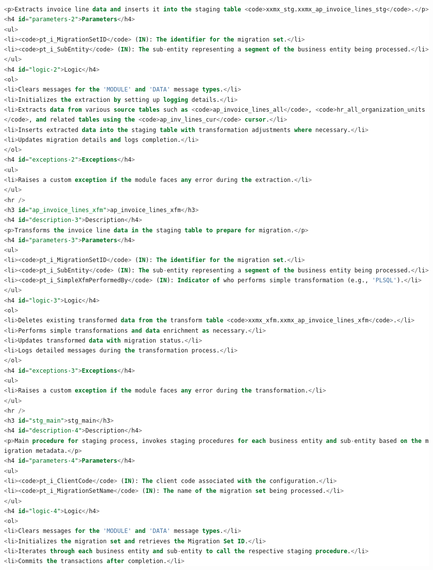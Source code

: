 ```sql
<p>Extracts invoice line data and inserts it into the staging table <code>xxmx_stg.xxmx_ap_invoice_lines_stg</code>.</p>
<h4 id="parameters-2">Parameters</h4>
<ul>
<li><code>pt_i_MigrationSetID</code> (IN): The identifier for the migration set.</li>
<li><code>pt_i_SubEntity</code> (IN): The sub-entity representing a segment of the business entity being processed.</li>
</ul>
<h4 id="logic-2">Logic</h4>
<ol>
<li>Clears messages for the 'MODULE' and 'DATA' message types.</li>
<li>Initializes the extraction by setting up logging details.</li>
<li>Extracts data from various source tables such as <code>ap_invoice_lines_all</code>, <code>hr_all_organization_units</code>, and related tables using the <code>ap_inv_lines_cur</code> cursor.</li>
<li>Inserts extracted data into the staging table with transformation adjustments where necessary.</li>
<li>Updates migration details and logs completion.</li>
</ol>
<h4 id="exceptions-2">Exceptions</h4>
<ul>
<li>Raises a custom exception if the module faces any error during the extraction.</li>
</ul>
<hr />
<h3 id="ap_invoice_lines_xfm">ap_invoice_lines_xfm</h3>
<h4 id="description-3">Description</h4>
<p>Transforms the invoice line data in the staging table to prepare for migration.</p>
<h4 id="parameters-3">Parameters</h4>
<ul>
<li><code>pt_i_MigrationSetID</code> (IN): The identifier for the migration set.</li>
<li><code>pt_i_SubEntity</code> (IN): The sub-entity representing a segment of the business entity being processed.</li>
<li><code>pt_i_SimpleXfmPerformedBy</code> (IN): Indicator of who performs simple transformation (e.g., 'PLSQL').</li>
</ul>
<h4 id="logic-3">Logic</h4>
<ol>
<li>Deletes existing transformed data from the transform table <code>xxmx_xfm.xxmx_ap_invoice_lines_xfm</code>.</li>
<li>Performs simple transformations and data enrichment as necessary.</li>
<li>Updates transformed data with migration status.</li>
<li>Logs detailed messages during the transformation process.</li>
</ol>
<h4 id="exceptions-3">Exceptions</h4>
<ul>
<li>Raises a custom exception if the module faces any error during the transformation.</li>
</ul>
<hr />
<h3 id="stg_main">stg_main</h3>
<h4 id="description-4">Description</h4>
<p>Main procedure for staging process, invokes staging procedures for each business entity and sub-entity based on the migration metadata.</p>
<h4 id="parameters-4">Parameters</h4>
<ul>
<li><code>pt_i_ClientCode</code> (IN): The client code associated with the configuration.</li>
<li><code>pt_i_MigrationSetName</code> (IN): The name of the migration set being processed.</li>
</ul>
<h4 id="logic-4">Logic</h4>
<ol>
<li>Clears messages for the 'MODULE' and 'DATA' message types.</li>
<li>Initializes the migration set and retrieves the Migration Set ID.</li>
<li>Iterates through each business entity and sub-entity to call the respective staging procedure.</li>
<li>Commits the transactions after completion.</li>
```